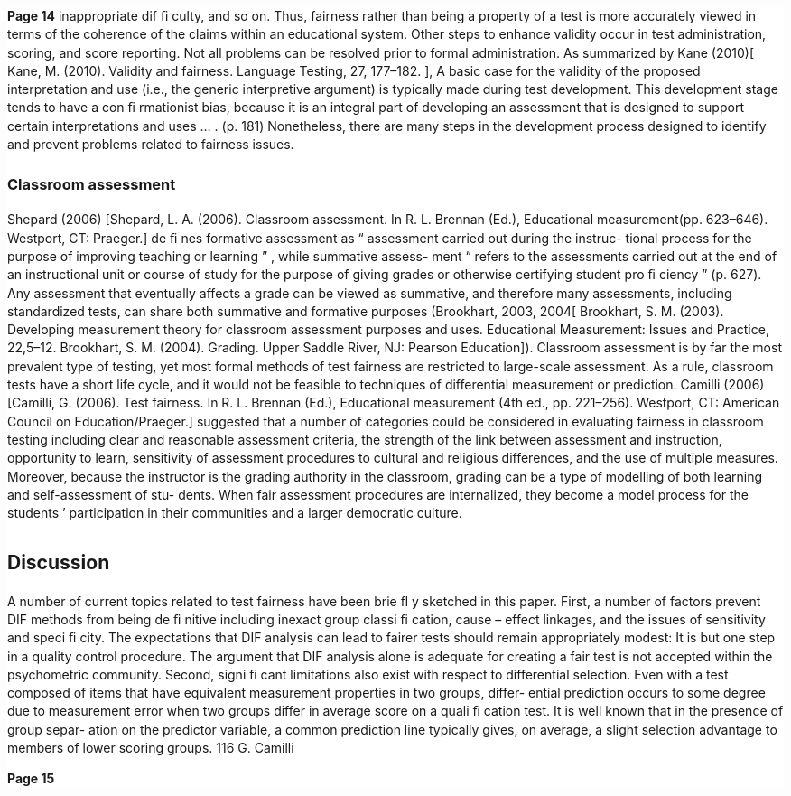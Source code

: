 **Page 14**
inappropriate dif ﬁ culty, and so on. Thus, fairness rather than being a property of a test is more accurately viewed in terms of the coherence of the claims within an educational system. Other steps to enhance validity occur in test administration, scoring, and score reporting. Not all problems can be resolved prior to formal administration. As summarized by Kane (2010)[ Kane, M. (2010). Validity and fairness. Language Testing, 27, 177–182.
], A basic case for the validity of the proposed interpretation and use (i.e., the generic interpretive argument) is typically made during test development. This development stage tends to have a con ﬁ rmationist bias, because it is an integral part of developing an assessment that is designed to support certain interpretations and uses … . (p. 181) Nonetheless, there are many steps in the development process designed to identify and prevent problems related to fairness issues. 
### Classroom assessment 
Shepard (2006) [Shepard, L. A. (2006). Classroom assessment. In R. L. Brennan (Ed.), Educational measurement(pp. 623–646). Westport, CT: Praeger.] de ﬁ nes formative assessment as “ assessment carried out during the instruc- tional process for the purpose of improving teaching or learning ” , while summative assess- ment “ refers to the assessments carried out at the end of an instructional unit or course of study for the purpose of giving grades or otherwise certifying student pro ﬁ ciency ” (p. 627). Any assessment that eventually affects a grade can be viewed as summative, and therefore many assessments, including standardized tests, can share both summative and formative purposes (Brookhart, 2003, 2004[ Brookhart, S. M. (2003). Developing measurement theory for classroom assessment purposes and uses. Educational Measurement: Issues and Practice, 22,5–12. Brookhart, S. M. (2004). Grading. Upper Saddle River, NJ: Pearson Education]). Classroom assessment is by far the most prevalent type of testing, yet most formal methods of test fairness are restricted to large-scale assessment. As a rule, classroom tests have a short life cycle, and it would not be feasible to techniques of differential measurement or prediction. Camilli (2006)[Camilli, G. (2006). Test fairness. In R. L. Brennan (Ed.), Educational measurement (4th ed., pp. 221–256). Westport, CT: American Council on Education/Praeger.] suggested that a number of categories could be considered in evaluating fairness in classroom testing including clear and reasonable assessment criteria, the strength of the link between assessment and instruction, opportunity to learn, sensitivity of assessment procedures to cultural and religious differences, and the use of multiple measures. Moreover, because the instructor is the grading authority in the classroom, grading can be a type of modelling of both learning and self-assessment of stu- dents. When fair assessment procedures are internalized, they become a model process for the students ’ participation in their communities and a larger democratic culture. 
## Discussion 
A number of current topics related to test fairness have been brie ﬂ y sketched in this paper. First, a number of factors prevent DIF methods from being de ﬁ nitive including inexact group classi ﬁ cation, cause – effect linkages, and the issues of sensitivity and speci ﬁ city. The expectations that DIF analysis can lead to fairer tests should remain appropriately modest: It is but one step in a quality control procedure. The argument that DIF analysis alone is adequate for creating a fair test is not accepted within the psychometric community. Second, signi ﬁ cant limitations also exist with respect to differential selection. Even with a test composed of items that have equivalent measurement properties in two groups, differ- ential prediction occurs to some degree due to measurement error when two groups differ in average score on a quali ﬁ cation test. It is well known that in the presence of group separ- ation on the predictor variable, a common prediction line typically gives, on average, a slight selection advantage to members of lower scoring groups. 116 G. Camilli 

**Page 15**
